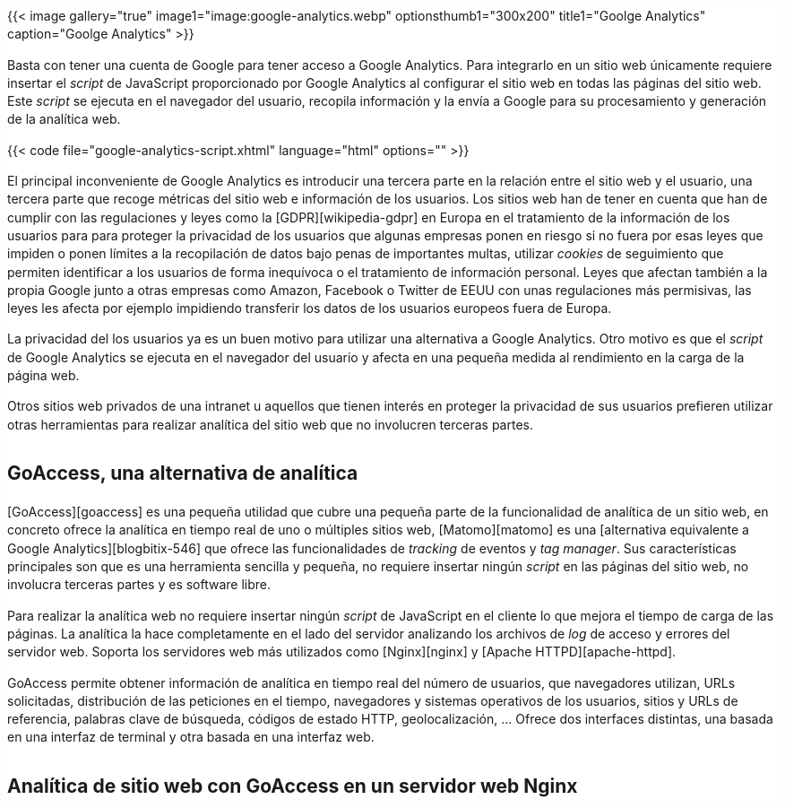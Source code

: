 {{< image
    gallery="true"
    image1="image:google-analytics.webp" optionsthumb1="300x200" title1="Goolge Analytics"
    caption="Goolge Analytics" >}}

Basta con tener una cuenta de Google para tener acceso a Google Analytics. Para integrarlo en un sitio web únicamente requiere insertar el _script_ de JavaScript proporcionado por Google Analytics al configurar el sitio web en todas las páginas del sitio web. Este _script_ se ejecuta en el navegador del usuario, recopila información y la envía a Google para su procesamiento y generación de la analítica web.

{{< code file="google-analytics-script.xhtml" language="html" options="" >}}

El principal inconveniente de Google Analytics es introducir una tercera parte en la relación entre el sitio web y el usuario, una tercera parte que recoge métricas del sitio web e información de los usuarios. Los sitios web han de tener en cuenta que han de cumplir con las regulaciones y leyes como la [GDPR][wikipedia-gdpr] en Europa en el tratamiento de la información de los usuarios para para proteger la privacidad de los usuarios que algunas empresas ponen en riesgo si no fuera por esas leyes que impiden o ponen límites a la recopilación de datos bajo penas de importantes multas, utilizar _cookies_ de seguimiento que permiten identificar a los usuarios de forma inequívoca o el tratamiento de información personal. Leyes que afectan también a la propia Google junto a otras empresas como Amazon, Facebook o Twitter de EEUU con unas regulaciones más permisivas, las leyes les afecta por ejemplo impidiendo transferir los datos de los usuarios europeos fuera de Europa.

La privacidad del los usuarios ya es un buen motivo para utilizar una alternativa a Google Analytics. Otro motivo es que el _script_ de Google Analytics se ejecuta en el navegador del usuario y afecta en una pequeña medida al rendimiento en la carga de la página web.

Otros sitios web privados de una intranet u aquellos que tienen interés en proteger la privacidad de sus usuarios prefieren utilizar otras herramientas para realizar analítica del sitio web que no involucren terceras partes. 

## GoAccess, una alternativa de analítica

[GoAccess][goaccess] es una pequeña utilidad que cubre una pequeña parte de la funcionalidad de analítica de un sitio web, en concreto ofrece la analítica en tiempo real de uno o múltiples sitios web, [Matomo][matomo] es una [alternativa equivalente a Google Analytics][blogbitix-546] que ofrece las funcionalidades de _tracking_ de eventos y _tag manager_. Sus características principales son que es una herramienta sencilla y pequeña, no requiere insertar ningún _script_ en las páginas del sitio web, no involucra terceras partes y es software libre.

Para realizar la analítica web no requiere insertar ningún _script_ de JavaScript en el cliente lo que mejora el tiempo de carga de las páginas. La analítica la hace completamente en el lado del servidor analizando los archivos de _log_ de acceso y errores del servidor web. Soporta los servidores web más utilizados como [Nginx][nginx] y [Apache HTTPD][apache-httpd].

GoAccess permite obtener información de analítica en tiempo real del número de usuarios, que navegadores utilizan, URLs solicitadas, distribución de las peticiones en el tiempo, navegadores y sistemas operativos de los usuarios, sitios y URLs de referencia, palabras clave de búsqueda, códigos de estado HTTP, geolocalización, ... Ofrece dos interfaces distintas, una basada en una interfaz de terminal y otra basada en una interfaz web.

## Analítica de sitio web con GoAccess en un servidor web Nginx 

